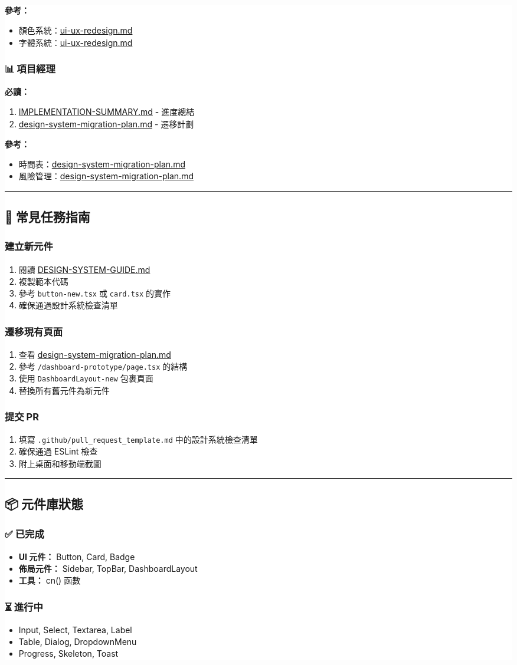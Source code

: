 **參考：**
- 顏色系統：[ui-ux-redesign.md](./ui-ux-redesign.md#311-顏色系統)
- 字體系統：[ui-ux-redesign.md](./ui-ux-redesign.md#312-字體系統)

### 📊 項目經理

**必讀：**
1. [IMPLEMENTATION-SUMMARY.md](./IMPLEMENTATION-SUMMARY.md) - 進度總結
2. [design-system-migration-plan.md](./design-system-migration-plan.md) - 遷移計劃

**參考：**
- 時間表：[design-system-migration-plan.md](./design-system-migration-plan.md#71-整體時間表)
- 風險管理：[design-system-migration-plan.md](./design-system-migration-plan.md#8-風險與應對)

---

## 🔧 常見任務指南

### 建立新元件

1. 閱讀 [DESIGN-SYSTEM-GUIDE.md](../DESIGN-SYSTEM-GUIDE.md#-元件開發範本)
2. 複製範本代碼
3. 參考 `button-new.tsx` 或 `card.tsx` 的實作
4. 確保通過設計系統檢查清單

### 遷移現有頁面

1. 查看 [design-system-migration-plan.md](./design-system-migration-plan.md#32-階段-2頁面遷移week-3-5)
2. 參考 `/dashboard-prototype/page.tsx` 的結構
3. 使用 `DashboardLayout-new` 包裹頁面
4. 替換所有舊元件為新元件

### 提交 PR

1. 填寫 `.github/pull_request_template.md` 中的設計系統檢查清單
2. 確保通過 ESLint 檢查
3. 附上桌面和移動端截圖

---

## 📦 元件庫狀態

### ✅ 已完成

- **UI 元件：** Button, Card, Badge
- **佈局元件：** Sidebar, TopBar, DashboardLayout
- **工具：** cn() 函數

### ⏳ 進行中

- Input, Select, Textarea, Label
- Table, Dialog, DropdownMenu
- Progress, Skeleton, Toast
